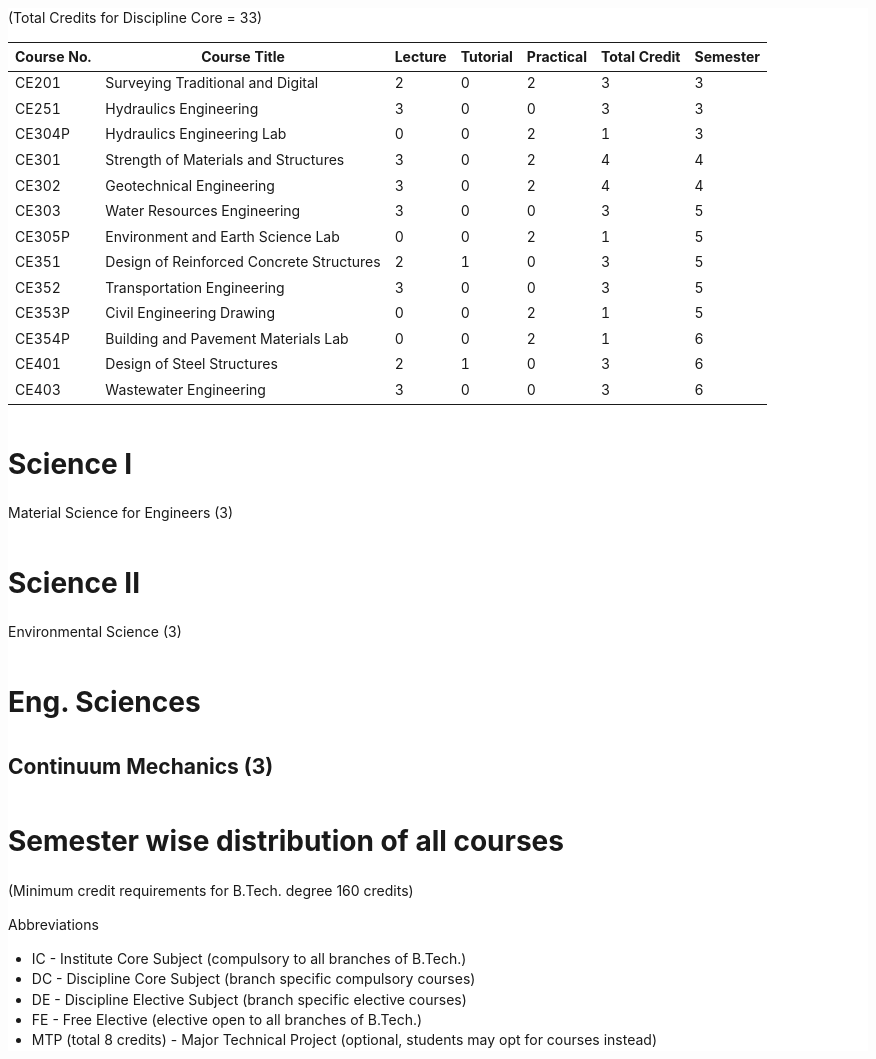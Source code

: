 (Total Credits for Discipline Core = 33)

|Course No.|Course Title|Lecture|Tutorial|Practical|Total Credit|Semester|
|---|---|---|---|---|---|---|
|CE201|Surveying Traditional and Digital|2|0|2|3|3|
|CE251|Hydraulics Engineering|3|0|0|3|3|
|CE304P|Hydraulics Engineering Lab|0|0|2|1|3|
|CE301|Strength of Materials and Structures|3|0|2|4|4|
|CE302|Geotechnical Engineering|3|0|2|4|4|
|CE303|Water Resources Engineering|3|0|0|3|5|
|CE305P|Environment and Earth Science Lab|0|0|2|1|5|
|CE351|Design of Reinforced Concrete Structures|2|1|0|3|5|
|CE352|Transportation Engineering|3|0|0|3|5|
|CE353P|Civil Engineering Drawing|0|0|2|1|5|
|CE354P|Building and Pavement Materials Lab|0|0|2|1|6|
|CE401|Design of Steel Structures|2|1|0|3|6|
|CE403|Wastewater Engineering|3|0|0|3|6|

# Science I

Material Science for Engineers (3)

# Science II

Environmental Science (3)

# Eng. Sciences

Continuum Mechanics (3)
---
# Semester wise distribution of all courses

(Minimum credit requirements for B.Tech. degree 160 credits)

Abbreviations

- IC - Institute Core Subject (compulsory to all branches of B.Tech.)
- DC - Discipline Core Subject (branch specific compulsory courses)
- DE - Discipline Elective Subject (branch specific elective courses)
- FE - Free Elective (elective open to all branches of B.Tech.)
- MTP (total 8 credits) - Major Technical Project (optional, students may opt for courses instead)
